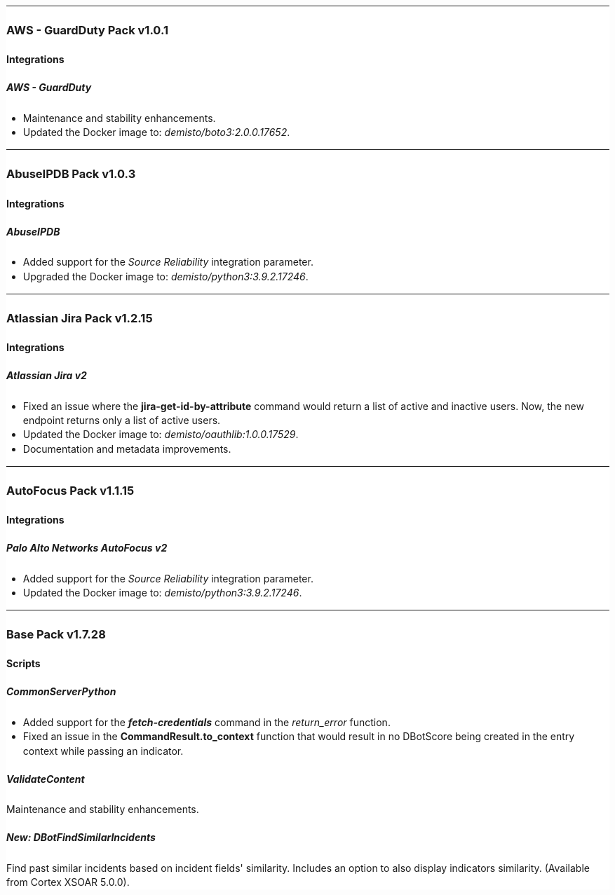 
---

### AWS - GuardDuty Pack v1.0.1
#### Integrations
##### AWS - GuardDuty
- Maintenance and stability enhancements.
- Updated the Docker image to: *demisto/boto3:2.0.0.17652*.

---

### AbuseIPDB Pack v1.0.3
#### Integrations
##### AbuseIPDB
- Added support for the *Source Reliability* integration parameter.
- Upgraded the Docker image to: *demisto/python3:3.9.2.17246*.

---

### Atlassian Jira Pack v1.2.15
#### Integrations
##### Atlassian Jira v2
- Fixed an issue where the **jira-get-id-by-attribute** command would return a list of active and inactive users. Now, the new endpoint returns only a list of active users.
- Updated the Docker image to: *demisto/oauthlib:1.0.0.17529*.
- Documentation and metadata improvements.

---

### AutoFocus Pack v1.1.15
#### Integrations
##### Palo Alto Networks AutoFocus v2
- Added support for the *Source Reliability* integration parameter.
- Updated the Docker image to: *demisto/python3:3.9.2.17246*.

---

### Base Pack v1.7.28
#### Scripts
##### CommonServerPython
- Added support for  the ***fetch-credentials*** command in the *return_error* function.
- Fixed an issue in the **CommandResult.to_context** function that would result in no DBotScore being created in the entry context while passing an indicator.

##### ValidateContent
Maintenance and stability enhancements.

##### New: DBotFindSimilarIncidents
Find past similar incidents based on incident fields' similarity. Includes an option to also display indicators similarity. (Available from Cortex XSOAR 5.0.0).
